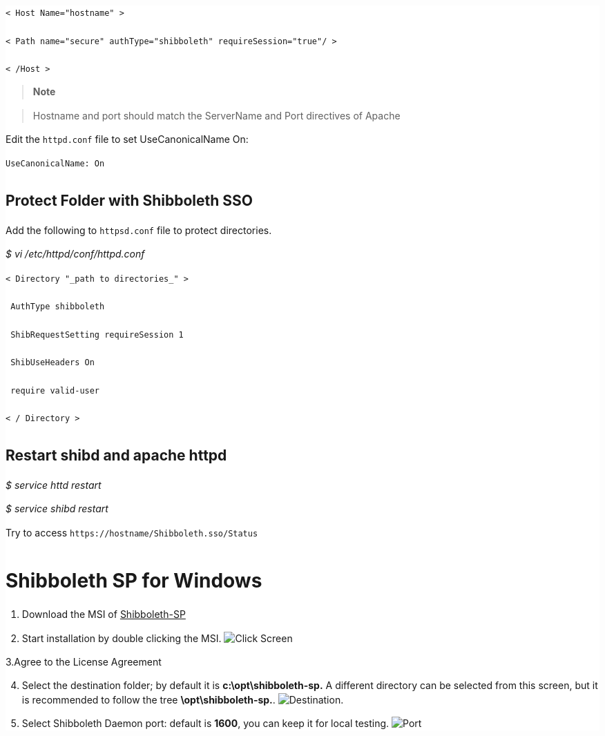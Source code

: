 	< Host Name="hostname" >

	< Path name="secure" authType="shibboleth" requireSession="true"/ >

	< /Host >

> **Note**

> Hostname and port should match the ServerName and Port directives of Apache

Edit the `httpd.conf` file to set UseCanonicalName On:

	UseCanonicalName: On

## Protect Folder with Shibboleth SSO

Add the following to `httpsd.conf` file to protect directories.

*$ vi /etc/httpd/conf/httpd.conf*

	< Directory "_path to directories_" >

	 AuthType shibboleth

	 ShibRequestSetting requireSession 1

	 ShibUseHeaders On

	 require valid-user

	< / Directory >

## Restart shibd and apache httpd

*$ service httd restart*

*$ service shibd restart*

Try to access `https://hostname/Shibboleth.sso/Status`

# Shibboleth SP for Windows

1. Download the MSI of
[Shibboleth-SP](http://www.shibboleth.net/downloads/service-provider/latest)

2. Start installation by double clicking the MSI.
![Click Screen](https://raw.githubusercontent.com/GluuFederation/docs/master/sources/img/sp_setup/admin_sp_click.png)

3.Agree to the License Agreement

4. Select the destination folder; by default it is
**c:\opt\shibboleth-sp\.** A different directory can be selected from
this screen, but it is recommended to follow the tree
**\opt\shibboleth-sp\.**.
![Destination](https://raw.githubusercontent.com/GluuFederation/docs/master/sources/img/sp_setup/admin_sp_destination.png).

5. Select Shibboleth Daemon port: default is **1600**, you can keep it for local testing.
![Port](https://raw.githubusercontent.com/GluuFederation/docs/master/sources/img/sp_setup/admin_sp_port.png)
